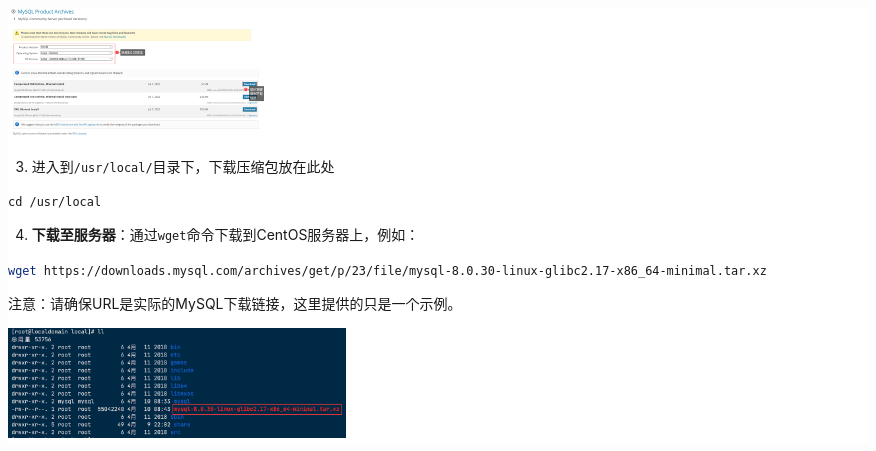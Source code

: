 <img src="4.linux安装mysql8.assets/image-20240410084138825.png" alt="image-20240410084138825" style="zoom: 25%;" />

3. 进入到`/usr/local/`目录下，下载压缩包放在此处

```
cd /usr/local
```

4. **下载至服务器**：通过`wget`命令下载到CentOS服务器上，例如：

```bash
wget https://downloads.mysql.com/archives/get/p/23/file/mysql-8.0.30-linux-glibc2.17-x86_64-minimal.tar.xz
```

注意：请确保URL是实际的MySQL下载链接，这里提供的只是一个示例。

<img src="4.linux安装mysql8.assets/image-20240410084427446.png" alt="image-20240410084427446" style="zoom:33%;" />
